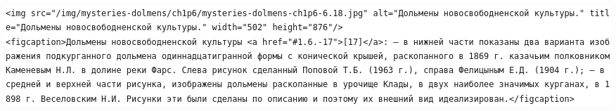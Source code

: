 	<img src="/img/mysteries-dolmens/ch1p6/mysteries-dolmens-ch1p6-6.18.jpg" alt="Дольмены новосвободненской культуры." title="Дольмены новосвободненской культуры." width="502" height="876"/>
	<figcaption>Дольмены новосвободненской культуры <a href="#1.6.-17">[17]</a>: — в нижней части показаны два варианта изображения подкурганного дольмена одиннадцатигранной формы с конической крышей, раскопанного в 1869 г. казачьим полковником Каменевым Н.Л. в долине реки Фарс. Слева рисунок сделанный Поповой Т.Б. (1963 г.), справа Фелицыным Е.Д. (1904 г.); — в средней и верхней части рисунка, изображены дольмены раскопанные в урочище Клады, в двух наиболее значимых курганах, в 1898 г. Веселовским Н.И. Рисунки эти были сделаны по описанию и поэтому их внешний вид идеализирован.</figcaption>
</figure>
